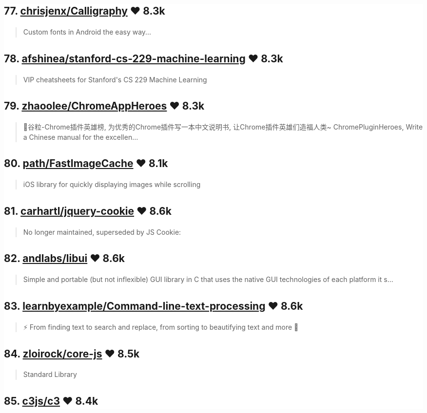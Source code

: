 ## 77. [chrisjenx/Calligraphy](http://github.com/chrisjenx/Calligraphy)  ♥️ 8.3k
         
> Custom fonts in Android the easy way...
       

## 78. [afshinea/stanford-cs-229-machine-learning](http://github.com/afshinea/stanford-cs-229-machine-learning)  ♥️ 8.3k
         
> VIP cheatsheets for Stanford's CS 229 Machine Learning
       

## 79. [zhaoolee/ChromeAppHeroes](http://github.com/zhaoolee/ChromeAppHeroes)  ♥️ 8.3k
         
> 🌈谷粒-Chrome插件英雄榜, 为优秀的Chrome插件写一本中文说明书, 让Chrome插件英雄们造福人类~ ChromePluginHeroes, Write a Chinese manual for the excellen…
       

## 80. [path/FastImageCache](http://github.com/path/FastImageCache)  ♥️ 8.1k
         
> iOS library for quickly displaying images while scrolling
       


## 81. [carhartl/jquery-cookie](http://github.com/carhartl/jquery-cookie)  ♥️ 8.6k
         
> No longer maintained, superseded by JS Cookie:
       

## 82. [andlabs/libui](http://github.com/andlabs/libui)  ♥️ 8.6k
         
> Simple and portable (but not inflexible) GUI library in C that uses the native GUI technologies of each platform it s…
       

## 83. [learnbyexample/Command-line-text-processing](http://github.com/learnbyexample/Command-line-text-processing)  ♥️ 8.6k
         
> ⚡️ From finding text to search and replace, from sorting to beautifying text and more 🎨
 

## 84. [zloirock/core-js](http://github.com/zloirock/core-js)  ♥️ 8.5k
         
> Standard Library
       

## 85. [c3js/c3](http://github.com/c3js/c3)  ♥️ 8.4k
         